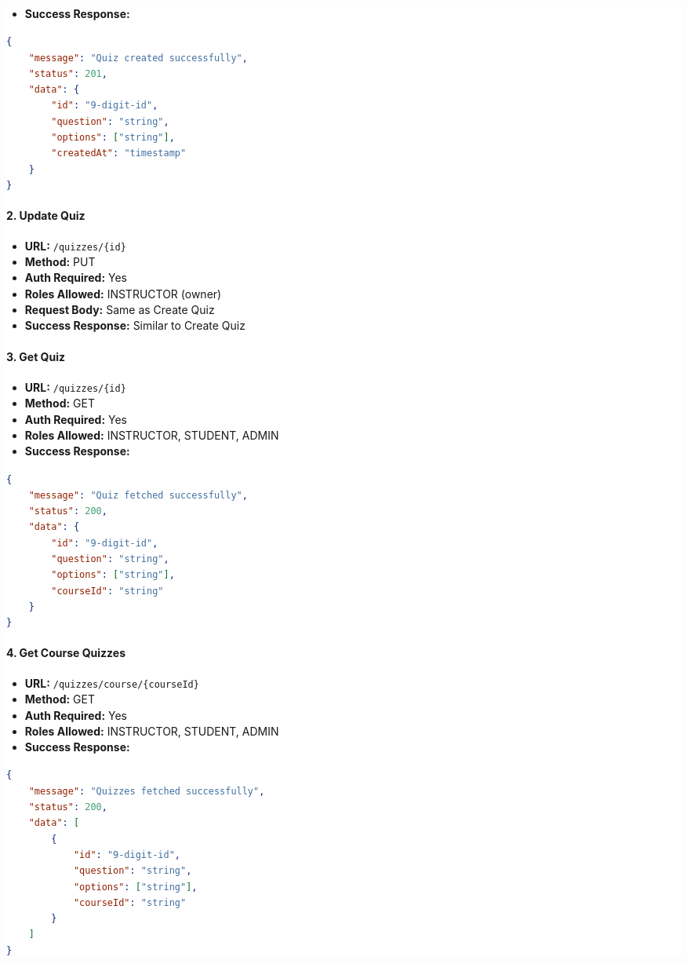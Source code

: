 - **Success Response:**
```json
{
    "message": "Quiz created successfully",
    "status": 201,
    "data": {
        "id": "9-digit-id",
        "question": "string",
        "options": ["string"],
        "createdAt": "timestamp"
    }
}
```

#### 2. Update Quiz
- **URL:** `/quizzes/{id}`
- **Method:** PUT
- **Auth Required:** Yes
- **Roles Allowed:** INSTRUCTOR (owner)
- **Request Body:** Same as Create Quiz
- **Success Response:** Similar to Create Quiz

#### 3. Get Quiz
- **URL:** `/quizzes/{id}`
- **Method:** GET
- **Auth Required:** Yes
- **Roles Allowed:** INSTRUCTOR, STUDENT, ADMIN
- **Success Response:**
```json
{
    "message": "Quiz fetched successfully",
    "status": 200,
    "data": {
        "id": "9-digit-id",
        "question": "string",
        "options": ["string"],
        "courseId": "string"
    }
}
```

#### 4. Get Course Quizzes
- **URL:** `/quizzes/course/{courseId}`
- **Method:** GET
- **Auth Required:** Yes
- **Roles Allowed:** INSTRUCTOR, STUDENT, ADMIN
- **Success Response:**
```json
{
    "message": "Quizzes fetched successfully",
    "status": 200,
    "data": [
        {
            "id": "9-digit-id",
            "question": "string",
            "options": ["string"],
            "courseId": "string"
        }
    ]
}
```
